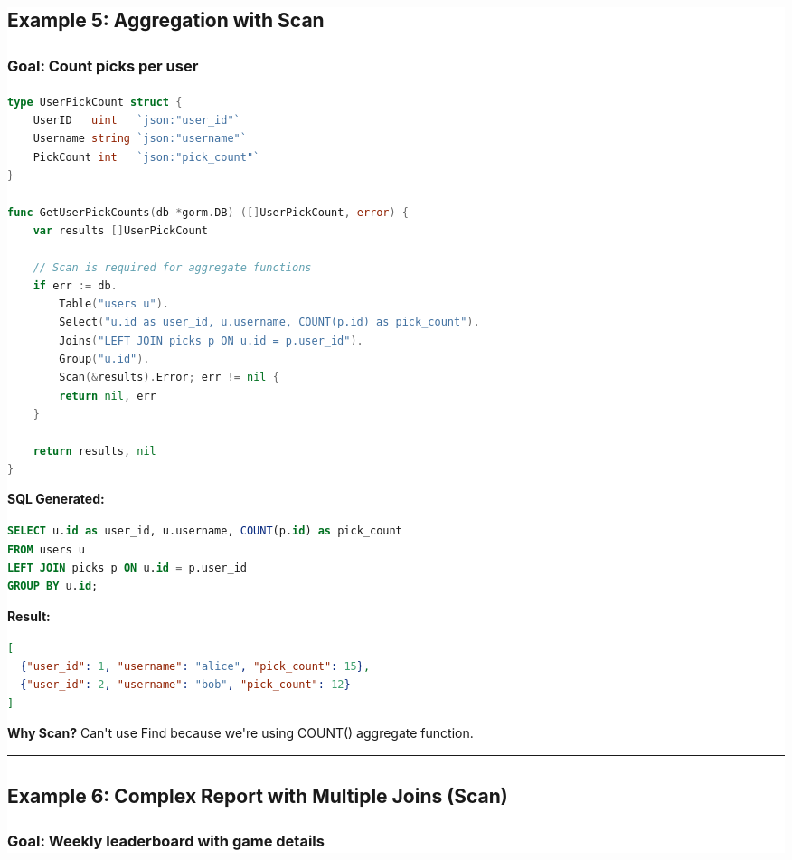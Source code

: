 
## Example 5: Aggregation with Scan

### Goal: Count picks per user

```go
type UserPickCount struct {
    UserID   uint   `json:"user_id"`
    Username string `json:"username"`
    PickCount int   `json:"pick_count"`
}

func GetUserPickCounts(db *gorm.DB) ([]UserPickCount, error) {
    var results []UserPickCount

    // Scan is required for aggregate functions
    if err := db.
        Table("users u").
        Select("u.id as user_id, u.username, COUNT(p.id) as pick_count").
        Joins("LEFT JOIN picks p ON u.id = p.user_id").
        Group("u.id").
        Scan(&results).Error; err != nil {
        return nil, err
    }

    return results, nil
}
```

**SQL Generated:**
```sql
SELECT u.id as user_id, u.username, COUNT(p.id) as pick_count
FROM users u
LEFT JOIN picks p ON u.id = p.user_id
GROUP BY u.id;
```

**Result:**
```json
[
  {"user_id": 1, "username": "alice", "pick_count": 15},
  {"user_id": 2, "username": "bob", "pick_count": 12}
]
```

**Why Scan?** Can't use Find because we're using COUNT() aggregate function.

---

## Example 6: Complex Report with Multiple Joins (Scan)

### Goal: Weekly leaderboard with game details
